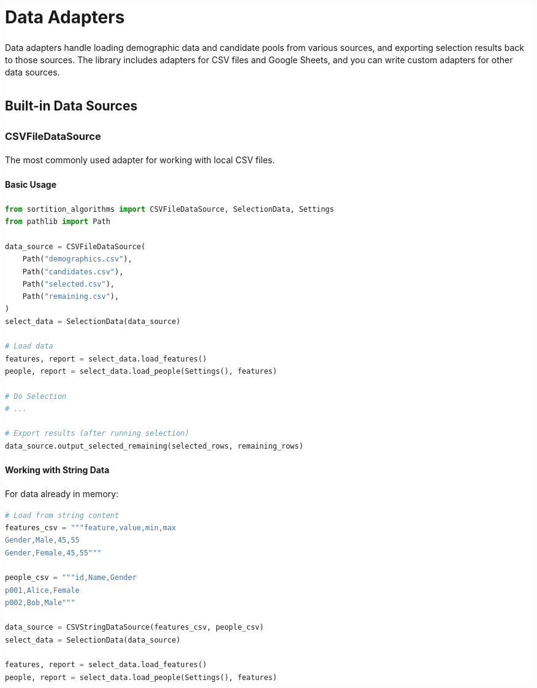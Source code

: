 # Data Adapters

Data adapters handle loading demographic data and candidate pools from various sources, and exporting selection results back to those sources. The library includes adapters for CSV files and Google Sheets, and you can write custom adapters for other data sources.

## Built-in Data Sources

### CSVFileDataSource

The most commonly used adapter for working with local CSV files.

#### Basic Usage

```python
from sortition_algorithms import CSVFileDataSource, SelectionData, Settings
from pathlib import Path

data_source = CSVFileDataSource(
    Path("demographics.csv"),
    Path("candidates.csv"),
    Path("selected.csv"),
    Path("remaining.csv"),
)
select_data = SelectionData(data_source)

# Load data
features, report = select_data.load_features()
people, report = select_data.load_people(Settings(), features)

# Do Selection
# ...

# Export results (after running selection)
data_source.output_selected_remaining(selected_rows, remaining_rows)
```

#### Working with String Data

For data already in memory:

```python
# Load from string content
features_csv = """feature,value,min,max
Gender,Male,45,55
Gender,Female,45,55"""

people_csv = """id,Name,Gender
p001,Alice,Female
p002,Bob,Male"""

data_source = CSVStringDataSource(features_csv, people_csv)
select_data = SelectionData(data_source)

features, report = select_data.load_features()
people, report = select_data.load_people(Settings(), features)
```

